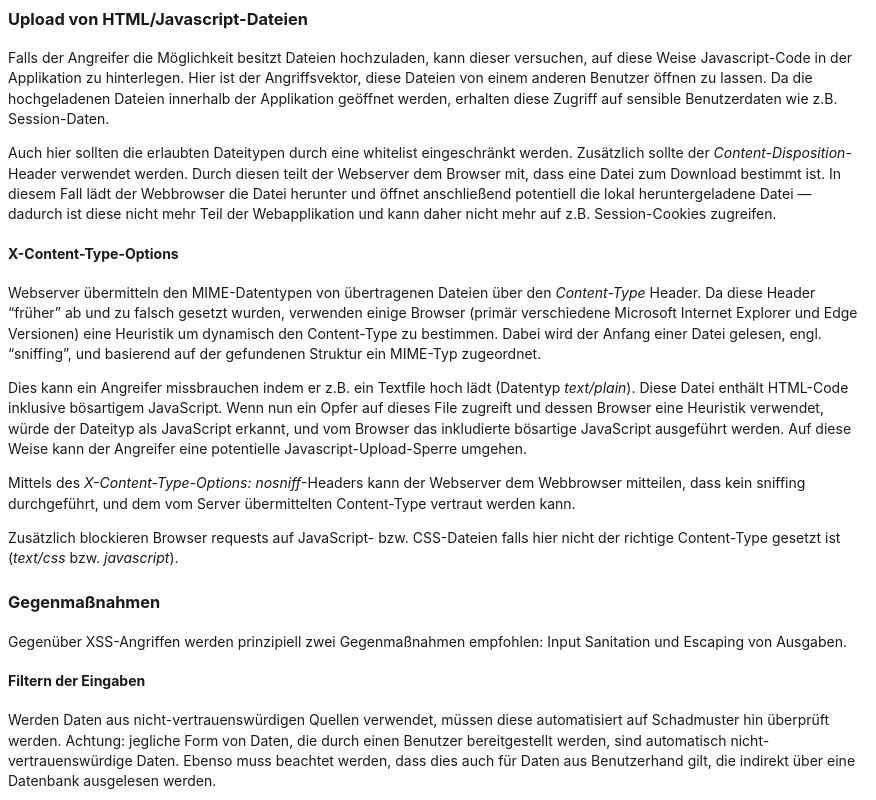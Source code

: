### Upload von HTML/Javascript-Dateien

Falls der Angreifer die Möglichkeit besitzt Dateien hochzuladen, kann
dieser versuchen, auf diese Weise Javascript-Code in der Applikation zu
hinterlegen. Hier ist der Angriffsvektor, diese Dateien von einem
anderen Benutzer öffnen zu lassen. Da die hochgeladenen Dateien
innerhalb der Applikation geöffnet werden, erhalten diese Zugriff auf
sensible Benutzerdaten wie z.B. Session-Daten.

Auch hier sollten die erlaubten Dateitypen durch eine whitelist
eingeschränkt werden. Zusätzlich sollte der *Content-Disposition*-Header
verwendet werden. Durch diesen teilt der Webserver dem Browser mit, dass
eine Datei zum Download bestimmt ist. In diesem Fall lädt der Webbrowser
die Datei herunter und öffnet anschließend potentiell die lokal
heruntergeladene Datei — dadurch ist diese nicht mehr Teil der
Webapplikation und kann daher nicht mehr auf z.B. Session-Cookies
zugreifen.

#### X-Content-Type-Options

Webserver übermitteln den MIME-Datentypen von übertragenen Dateien über
den *Content-Type* Header. Da diese Header “früher” ab und zu falsch
gesetzt wurden, verwenden einige Browser (primär verschiedene Microsoft
Internet Explorer und Edge Versionen) eine Heuristik um dynamisch den
Content-Type zu bestimmen. Dabei wird der Anfang einer Datei gelesen,
engl. “sniffing”, und basierend auf der gefundenen Struktur ein MIME-Typ
zugeordnet.

Dies kann ein Angreifer missbrauchen indem er z.B. ein Textfile hoch
lädt (Datentyp *text/plain*). Diese Datei enthält HTML-Code inklusive
bösartigem JavaScript. Wenn nun ein Opfer auf dieses File zugreift und
dessen Browser eine Heuristik verwendet, würde der Dateityp als
JavaScript erkannt, und vom Browser das inkludierte bösartige JavaScript
ausgeführt werden. Auf diese Weise kann der Angreifer eine potentielle
Javascript-Upload-Sperre umgehen.

Mittels des *X-Content-Type-Options: nosniff*-Headers kann der Webserver
dem Webbrowser mitteilen, dass kein sniffing durchgeführt, und dem vom
Server übermittelten Content-Type vertraut werden kann.

Zusätzlich blockieren Browser requests auf JavaScript- bzw. CSS-Dateien
falls hier nicht der richtige Content-Type gesetzt ist (*text/css* bzw.
*javascript*).

### Gegenmaßnahmen

Gegenüber XSS-Angriffen werden prinzipiell zwei Gegenmaßnahmen
empfohlen: Input Sanitation und Escaping von Ausgaben.

#### Filtern der Eingaben

Werden Daten aus nicht-vertrauenswürdigen Quellen verwendet, müssen
diese automatisiert auf Schadmuster hin überprüft werden. Achtung:
jegliche Form von Daten, die durch einen Benutzer bereitgestellt werden,
sind automatisch nicht-vertrauenswürdige Daten. Ebenso muss beachtet
werden, dass dies auch für Daten aus Benutzerhand gilt, die indirekt
über eine Datenbank ausgelesen werden.
